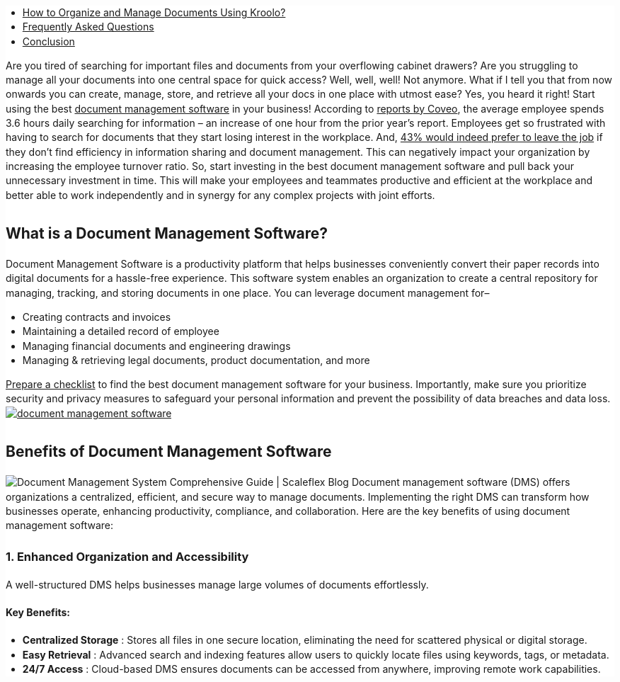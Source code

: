   * [How to Organize and Manage Documents Using Kroolo?](https://kroolo.com/blog/document-management-software#contentid-7)
  * [Frequently Asked Questions](https://kroolo.com/blog/document-management-software#contentid-8)
  * [Conclusion](https://kroolo.com/blog/document-management-software#conclusion)


Are you tired of searching for important files and documents from your overflowing cabinet drawers?
Are you struggling to manage all your documents into one central space for quick access?
Well, well, well! Not anymore. What if I tell you that from now onwards you can create, manage, store, and retrieve all your docs in one place with utmost ease? Yes, you heard it right! Start using the best [document management software](https://kroolo.com/features/docs) in your business! 
According to [reports ](http://www.coveo.com/en/resources/reports/relevance-report-workplace)[by Coveo](http://www.coveo.com/en/resources/reports/relevance-report-workplace), the average employee spends 3.6 hours daily searching for information – an increase of one hour from the prior year’s report. Employees get so frustrated with having to search for documents that they start losing interest in the workplace. 
And, [43% would indeed](https://www.glean.com/blog/hybrid-workplace-habits-hangups)[ prefer to leave the job](https://www.glean.com/blog/hybrid-workplace-habits-hangups) if they don’t find efficiency in information sharing and document management. This can negatively impact your organization by increasing the employee turnover ratio.
So, start investing in the best document management software and pull back your unnecessary investment in time. This will make your employees and teammates productive and efficient at the workplace and better able to work independently and in synergy for any complex projects with joint efforts.
## **What is a Document Management Software?**
Document Management Software is a productivity platform that helps businesses conveniently convert their paper records into digital documents for a hassle-free experience. 
This software system enables an organization to create a central repository for managing, tracking, and storing documents in one place. You can leverage document management for–
  * Creating contracts and invoices
  * Maintaining a detailed record of employee
  * Managing financial documents and engineering drawings
  * Managing & retrieving legal documents, product documentation, and more


[Prepare a checklist](https://kroolo.com/blog/agile-documentation-implementation-checklist-for-the-best-software-for-document-management-2) to find the best document management software for your business. Importantly, make sure you prioritize security and privacy measures to safeguard your personal information and prevent the possibility of data breaches and data loss.
[![document management software](https://d1x9j2lb4srxrw.cloudfront.net/media/uploads/2024/03/27/10.png)](https://app.kroolo.com/signup?utm_source=blog&utm_medium=CTA&utm_content=top-10-document-management-software-in-2024)
## Benefits of Document Management Software
![Document Management System Comprehensive Guide | Scaleflex Blog](https://d1x9j2lb4srxrw.cloudfront.net/media/uploads/2024/12/02/frame-1618872501.png)
Document management software (DMS) offers organizations a centralized, efficient, and secure way to manage documents. Implementing the right DMS can transform how businesses operate, enhancing productivity, compliance, and collaboration. Here are the key benefits of using document management software:
### 1. Enhanced Organization and Accessibility
A well-structured DMS helps businesses manage large volumes of documents effortlessly.
#### Key Benefits:
  * **Centralized Storage** : Stores all files in one secure location, eliminating the need for scattered physical or digital storage.
  * **Easy Retrieval** : Advanced search and indexing features allow users to quickly locate files using keywords, tags, or metadata.
  * **24/7 Access** : Cloud-based DMS ensures documents can be accessed from anywhere, improving remote work capabilities.

